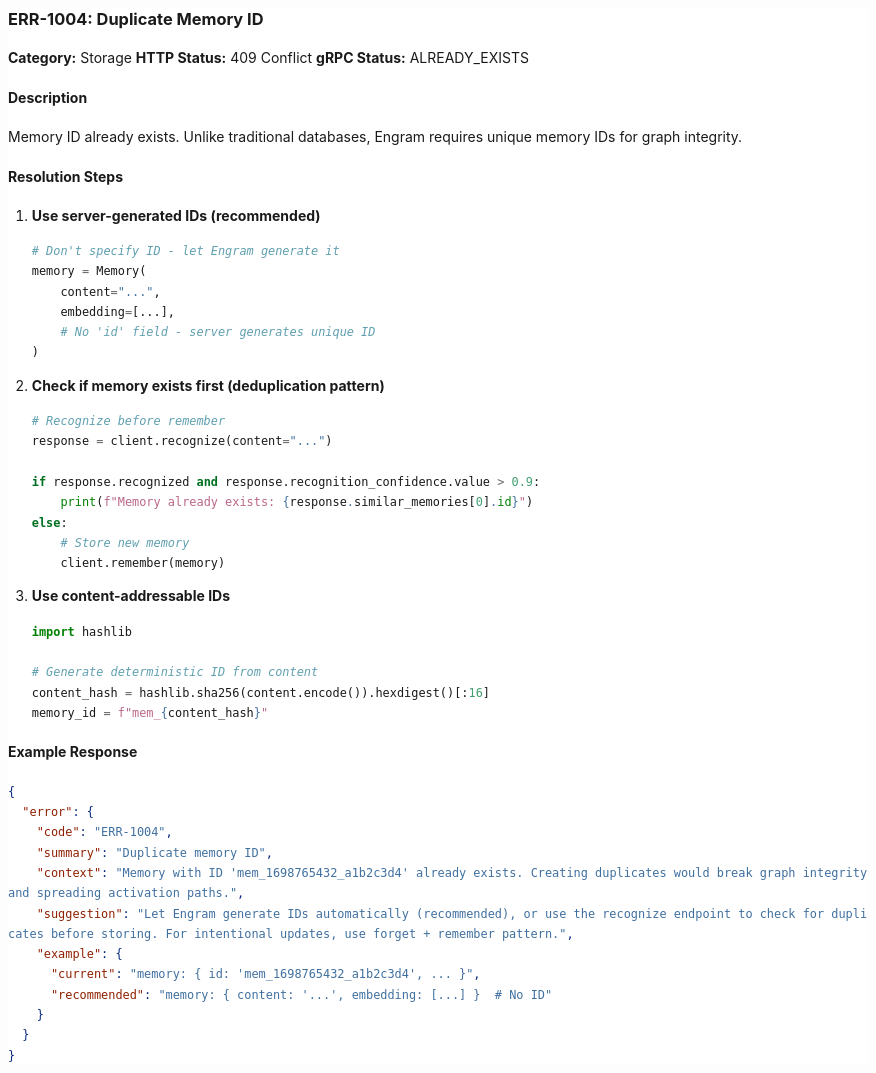 
### ERR-1004: Duplicate Memory ID

**Category:** Storage
**HTTP Status:** 409 Conflict
**gRPC Status:** ALREADY_EXISTS

#### Description

Memory ID already exists. Unlike traditional databases, Engram requires unique memory IDs for graph integrity.

#### Resolution Steps

1. **Use server-generated IDs (recommended)**

   ```python
   # Don't specify ID - let Engram generate it
   memory = Memory(
       content="...",
       embedding=[...],
       # No 'id' field - server generates unique ID
   )
   ```

2. **Check if memory exists first (deduplication pattern)**

   ```python
   # Recognize before remember
   response = client.recognize(content="...")

   if response.recognized and response.recognition_confidence.value > 0.9:
       print(f"Memory already exists: {response.similar_memories[0].id}")
   else:
       # Store new memory
       client.remember(memory)
   ```

3. **Use content-addressable IDs**

   ```python
   import hashlib

   # Generate deterministic ID from content
   content_hash = hashlib.sha256(content.encode()).hexdigest()[:16]
   memory_id = f"mem_{content_hash}"
   ```

#### Example Response

```json
{
  "error": {
    "code": "ERR-1004",
    "summary": "Duplicate memory ID",
    "context": "Memory with ID 'mem_1698765432_a1b2c3d4' already exists. Creating duplicates would break graph integrity and spreading activation paths.",
    "suggestion": "Let Engram generate IDs automatically (recommended), or use the recognize endpoint to check for duplicates before storing. For intentional updates, use forget + remember pattern.",
    "example": {
      "current": "memory: { id: 'mem_1698765432_a1b2c3d4', ... }",
      "recommended": "memory: { content: '...', embedding: [...] }  # No ID"
    }
  }
}

```
